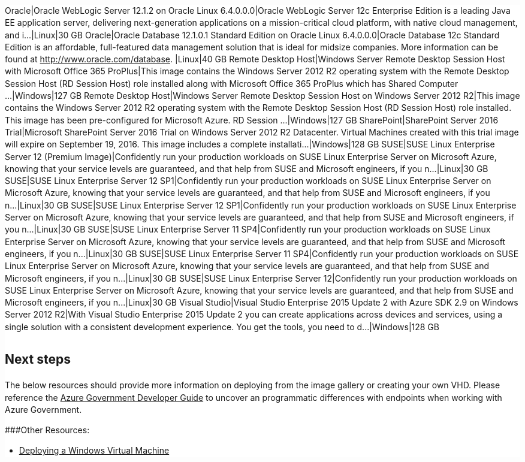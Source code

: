 Oracle|Oracle WebLogic Server 12.1.2 on Oracle Linux 6.4.0.0.0|Oracle WebLogic Server 12c Enterprise Edition is a leading Java EE application server, delivering next-generation applications on a mission-critical cloud platform, with native cloud management, and i...|Linux|30 GB
Oracle|Oracle Database 12.1.0.1 Standard Edition on Oracle Linux 6.4.0.0.0|Oracle Database 12c Standard Edition is an affordable, full-featured data management solution that is ideal for midsize companies. More information can be found at http://www.oracle.com/database. |Linux|40 GB
Remote Desktop Host|Windows Server Remote Desktop Session Host with Microsoft Office 365 ProPlus|This image contains the Windows Server 2012 R2 operating system with the Remote Desktop Session Host (RD Session Host) role installed along with Microsoft Office 365 ProPlus which has Shared Computer ...|Windows|127 GB
Remote Desktop Host|Windows Server Remote Desktop Session Host on Windows Server 2012 R2|This image contains the Windows Server 2012 R2 operating system with the Remote Desktop Session Host (RD Session Host) role installed. This image has been pre-configured for Microsoft Azure. RD Session ...|Windows|127 GB
SharePoint|SharePoint Server 2016 Trial|Microsoft SharePoint Server 2016 Trial on Windows Server 2012 R2 Datacenter. Virtual Machines created with this trial image will expire on September 19, 2016. This image includes a complete installati...|Windows|128 GB
SUSE|SUSE Linux Enterprise Server 12 (Premium Image)|Confidently run your production workloads on SUSE Linux Enterprise Server on Microsoft Azure, knowing that your service levels are guaranteed, and that help from SUSE and Microsoft engineers, if you n...|Linux|30 GB
SUSE|SUSE Linux Enterprise Server 12 SP1|Confidently run your production workloads on SUSE Linux Enterprise Server on Microsoft Azure, knowing that your service levels are guaranteed, and that help from SUSE and Microsoft engineers, if you n...|Linux|30 GB
SUSE|SUSE Linux Enterprise Server 12 SP1|Confidently run your production workloads on SUSE Linux Enterprise Server on Microsoft Azure, knowing that your service levels are guaranteed, and that help from SUSE and Microsoft engineers, if you n...|Linux|30 GB
SUSE|SUSE Linux Enterprise Server 11 SP4|Confidently run your production workloads on SUSE Linux Enterprise Server on Microsoft Azure, knowing that your service levels are guaranteed, and that help from SUSE and Microsoft engineers, if you n...|Linux|30 GB
SUSE|SUSE Linux Enterprise Server 11 SP4|Confidently run your production workloads on SUSE Linux Enterprise Server on Microsoft Azure, knowing that your service levels are guaranteed, and that help from SUSE and Microsoft engineers, if you n...|Linux|30 GB
SUSE|SUSE Linux Enterprise Server 12|Confidently run your production workloads on SUSE Linux Enterprise Server on Microsoft Azure, knowing that your service levels are guaranteed, and that help from SUSE and Microsoft engineers, if you n...|Linux|30 GB
Visual Studio|Visual Studio Enterprise 2015 Update 2 with Azure SDK 2.9 on Windows Server 2012 R2|With Visual Studio Enterprise 2015 Update 2 you can create applications across devices and services, using a single solution with a consistent development experience.  You get the tools, you need to d...|Windows|128 GB





## <a name="next"></a>Next steps

The below resources should provide more information on deploying from the image gallery or creating your own VHD.  Please reference the <a href="../azure-government-developer-guide">Azure Government Developer Guide</a> to uncover an programmatic differences with endpoints when working with Azure Government.

###Other Resources:

- [Deploying a Windows Virtual Machine](virtual-machines/virtual-machines-windows-hero-tutorial.md)
